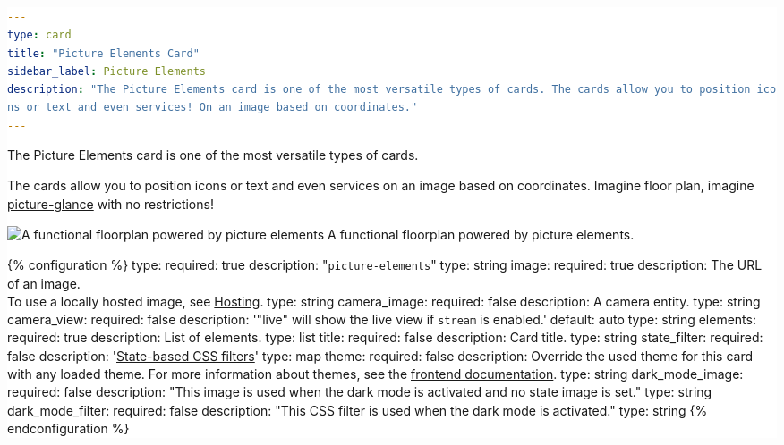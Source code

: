 ```yaml
---
type: card
title: "Picture Elements Card"
sidebar_label: Picture Elements
description: "The Picture Elements card is one of the most versatile types of cards. The cards allow you to position icons or text and even services! On an image based on coordinates."
---
```


The Picture Elements card is one of the most versatile types of cards.

The cards allow you to position icons or text and even services on an image based on coordinates. Imagine floor plan, imagine [picture-glance](/dashboards/picture-glance/) with no restrictions!

<p class='img'>
  <img src='/images/dashboards/lovelace_picture_elements.gif' alt='A functional floorplan powered by picture elements'>
  A functional floorplan powered by picture elements.
</p>

{% configuration %}
type:
  required: true
  description: "`picture-elements`"
  type: string
image:
  required: true
  description: The URL of an image.<br/>To use a locally hosted image, see [Hosting](/integrations/http#hosting-files).
  type: string
camera_image:
  required: false
  description: A camera entity.
  type: string
camera_view:
  required: false
  description: '"live" will show the live view if `stream` is enabled.'
  default: auto
  type: string
elements:
  required: true
  description: List of elements.
  type: list
title:
  required: false
  description: Card title.
  type: string
state_filter:
  required: false
  description: '[State-based CSS filters](#how-to-use-state_filter)'
  type: map
theme:
  required: false
  description: Override the used theme for this card with any loaded theme. For more information about themes, see the [frontend documentation](/integrations/frontend/).
  type: string
dark_mode_image:
  required: false
  description: "This image is used when the dark mode is activated and no state image is set."
  type: string
dark_mode_filter:
  required: false
  description: "This CSS filter is used when the dark mode is activated."
  type: string
{% endconfiguration %}